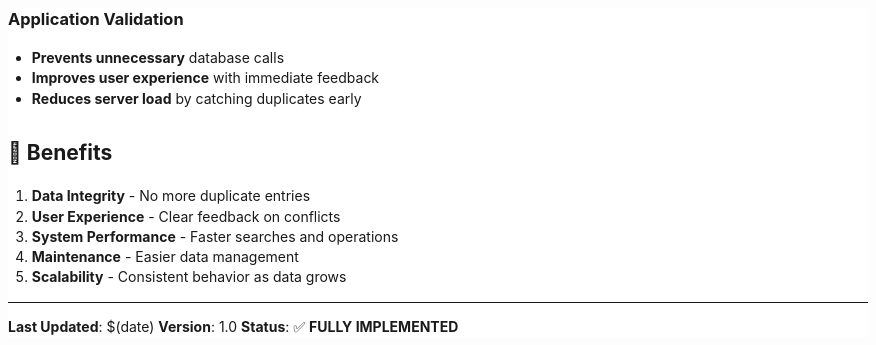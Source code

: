 ### **Application Validation**
- **Prevents unnecessary** database calls
- **Improves user experience** with immediate feedback
- **Reduces server load** by catching duplicates early

## 🎉 **Benefits**

1. **Data Integrity** - No more duplicate entries
2. **User Experience** - Clear feedback on conflicts
3. **System Performance** - Faster searches and operations
4. **Maintenance** - Easier data management
5. **Scalability** - Consistent behavior as data grows

---

**Last Updated**: $(date)
**Version**: 1.0
**Status**: ✅ **FULLY IMPLEMENTED**






